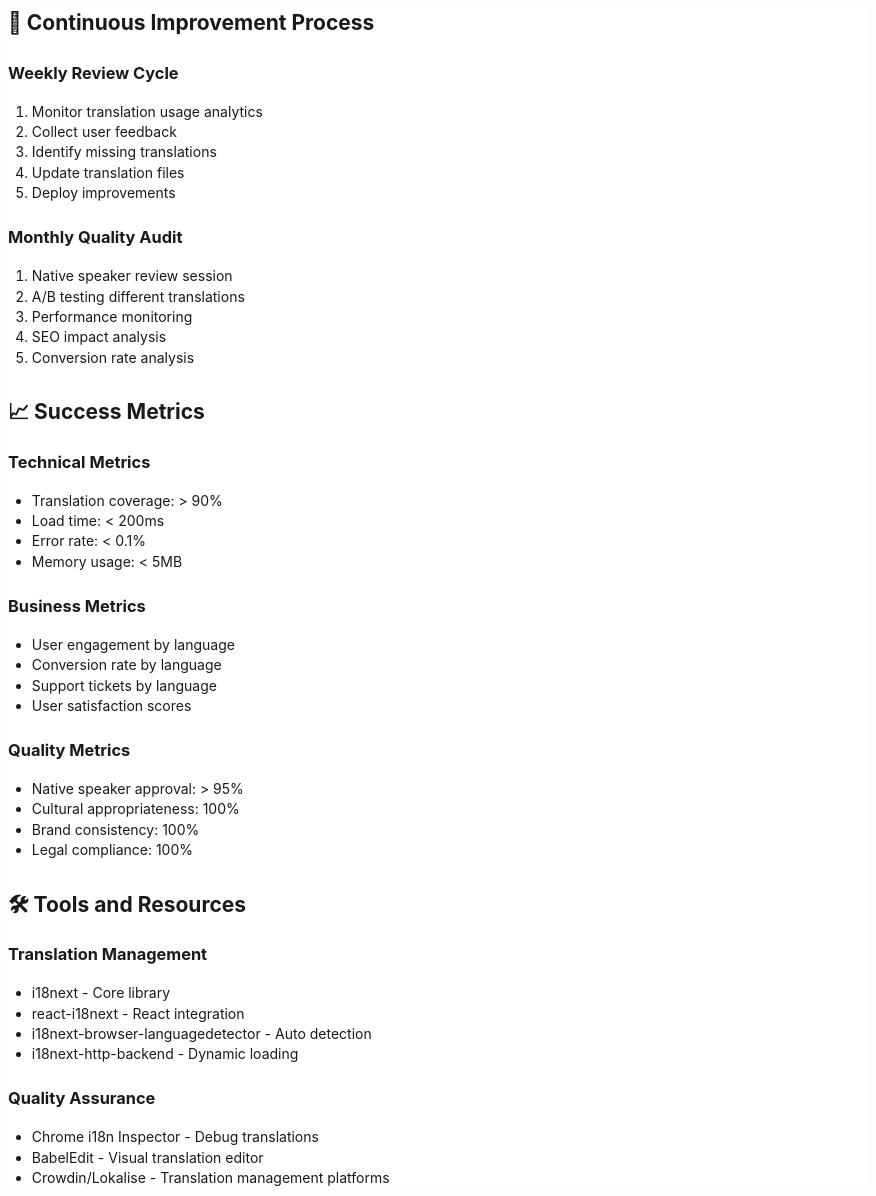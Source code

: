 ## 🔄 Continuous Improvement Process

### Weekly Review Cycle
1. Monitor translation usage analytics
2. Collect user feedback
3. Identify missing translations
4. Update translation files
5. Deploy improvements

### Monthly Quality Audit
1. Native speaker review session
2. A/B testing different translations
3. Performance monitoring
4. SEO impact analysis
5. Conversion rate analysis

## 📈 Success Metrics

### Technical Metrics
- Translation coverage: > 90%
- Load time: < 200ms
- Error rate: < 0.1%
- Memory usage: < 5MB

### Business Metrics
- User engagement by language
- Conversion rate by language
- Support tickets by language
- User satisfaction scores

### Quality Metrics
- Native speaker approval: > 95%
- Cultural appropriateness: 100%
- Brand consistency: 100%
- Legal compliance: 100%

## 🛠️ Tools and Resources

### Translation Management
- i18next - Core library
- react-i18next - React integration
- i18next-browser-languagedetector - Auto detection
- i18next-http-backend - Dynamic loading

### Quality Assurance
- Chrome i18n Inspector - Debug translations
- BabelEdit - Visual translation editor
- Crowdin/Lokalise - Translation management platforms

